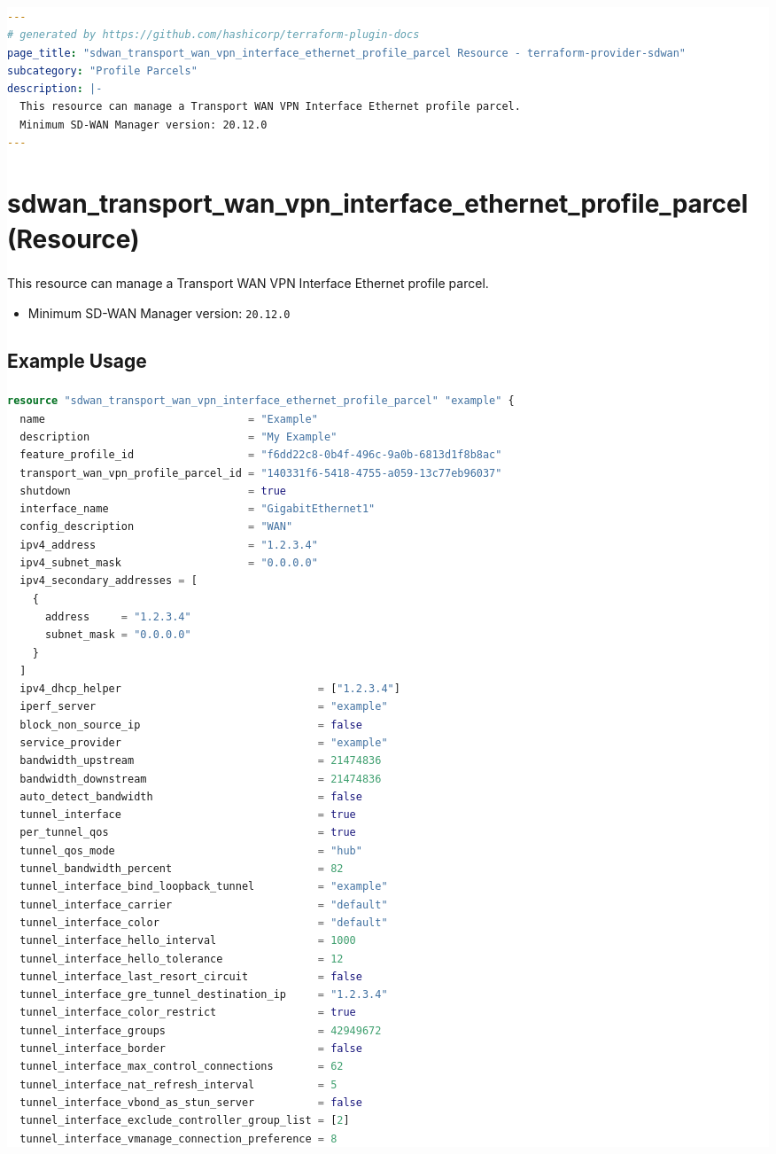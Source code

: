 ```yaml
---
# generated by https://github.com/hashicorp/terraform-plugin-docs
page_title: "sdwan_transport_wan_vpn_interface_ethernet_profile_parcel Resource - terraform-provider-sdwan"
subcategory: "Profile Parcels"
description: |-
  This resource can manage a Transport WAN VPN Interface Ethernet profile parcel.
  Minimum SD-WAN Manager version: 20.12.0
---
```


# sdwan_transport_wan_vpn_interface_ethernet_profile_parcel (Resource)

This resource can manage a Transport WAN VPN Interface Ethernet profile parcel.
  - Minimum SD-WAN Manager version: `20.12.0`

## Example Usage

```terraform
resource "sdwan_transport_wan_vpn_interface_ethernet_profile_parcel" "example" {
  name                                = "Example"
  description                         = "My Example"
  feature_profile_id                  = "f6dd22c8-0b4f-496c-9a0b-6813d1f8b8ac"
  transport_wan_vpn_profile_parcel_id = "140331f6-5418-4755-a059-13c77eb96037"
  shutdown                            = true
  interface_name                      = "GigabitEthernet1"
  config_description                  = "WAN"
  ipv4_address                        = "1.2.3.4"
  ipv4_subnet_mask                    = "0.0.0.0"
  ipv4_secondary_addresses = [
    {
      address     = "1.2.3.4"
      subnet_mask = "0.0.0.0"
    }
  ]
  ipv4_dhcp_helper                               = ["1.2.3.4"]
  iperf_server                                   = "example"
  block_non_source_ip                            = false
  service_provider                               = "example"
  bandwidth_upstream                             = 21474836
  bandwidth_downstream                           = 21474836
  auto_detect_bandwidth                          = false
  tunnel_interface                               = true
  per_tunnel_qos                                 = true
  tunnel_qos_mode                                = "hub"
  tunnel_bandwidth_percent                       = 82
  tunnel_interface_bind_loopback_tunnel          = "example"
  tunnel_interface_carrier                       = "default"
  tunnel_interface_color                         = "default"
  tunnel_interface_hello_interval                = 1000
  tunnel_interface_hello_tolerance               = 12
  tunnel_interface_last_resort_circuit           = false
  tunnel_interface_gre_tunnel_destination_ip     = "1.2.3.4"
  tunnel_interface_color_restrict                = true
  tunnel_interface_groups                        = 42949672
  tunnel_interface_border                        = false
  tunnel_interface_max_control_connections       = 62
  tunnel_interface_nat_refresh_interval          = 5
  tunnel_interface_vbond_as_stun_server          = false
  tunnel_interface_exclude_controller_group_list = [2]
  tunnel_interface_vmanage_connection_preference = 8
```